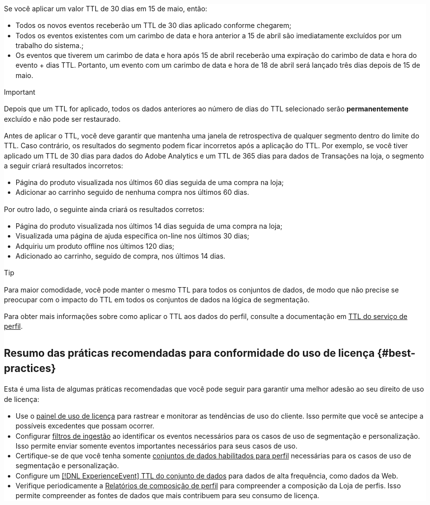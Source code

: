 Se você aplicar um valor TTL de 30 dias em 15 de maio, então:

* Todos os novos eventos receberão um TTL de 30 dias aplicado conforme chegarem;
* Todos os eventos existentes com um carimbo de data e hora anterior a 15 de abril são imediatamente excluídos por um trabalho do sistema.;
* Os eventos que tiverem um carimbo de data e hora após 15 de abril receberão uma expiração do carimbo de data e hora do evento + dias TTL. Portanto, um evento com um carimbo de data e hora de 18 de abril será lançado três dias depois de 15 de maio.

>[!IMPORTANT]
>
>Depois que um TTL for aplicado, todos os dados anteriores ao número de dias do TTL selecionado serão **permanentemente** excluído e não pode ser restaurado.

Antes de aplicar o TTL, você deve garantir que mantenha uma janela de retrospectiva de qualquer segmento dentro do limite do TTL. Caso contrário, os resultados do segmento podem ficar incorretos após a aplicação do TTL. Por exemplo, se você tiver aplicado um TTL de 30 dias para dados do Adobe Analytics e um TTL de 365 dias para dados de Transações na loja, o segmento a seguir criará resultados incorretos:

* Página do produto visualizada nos últimos 60 dias seguida de uma compra na loja;
* Adicionar ao carrinho seguido de nenhuma compra nos últimos 60 dias.

Por outro lado, o seguinte ainda criará os resultados corretos:

* Página do produto visualizada nos últimos 14 dias seguida de uma compra na loja;
* Visualizada uma página de ajuda específica on-line nos últimos 30 dias;
* Adquiriu um produto offline nos últimos 120 dias;
* Adicionado ao carrinho, seguido de compra, nos últimos 14 dias.

>[!TIP]
>
>Para maior comodidade, você pode manter o mesmo TTL para todos os conjuntos de dados, de modo que não precise se preocupar com o impacto do TTL em todos os conjuntos de dados na lógica de segmentação.

Para obter mais informações sobre como aplicar o TTL aos dados do perfil, consulte a documentação em [TTL do serviço de perfil](../../profile/apply-ttl.md).

## Resumo das práticas recomendadas para conformidade do uso de licença {#best-practices}

Esta é uma lista de algumas práticas recomendadas que você pode seguir para garantir uma melhor adesão ao seu direito de uso de licença:

* Use o [painel de uso de licença](../../dashboards/guides/license-usage.md) para rastrear e monitorar as tendências de uso do cliente. Isso permite que você se antecipe a possíveis excedentes que possam ocorrer.
* Configurar [filtros de ingestão](#ingestion-filters) ao identificar os eventos necessários para os casos de uso de segmentação e personalização. Isso permite enviar somente eventos importantes necessários para seus casos de uso.
* Certifique-se de que você tenha somente [conjuntos de dados habilitados para perfil](#ingestion-filters) necessárias para os casos de uso de segmentação e personalização.
* Configure um [[!DNL ExperienceEvent] TTL do conjunto de dados](#dataset-ttl) para dados de alta frequência, como dados da Web.
* Verifique periodicamente a [Relatórios de composição de perfil](#profile-store-composition-reports) para compreender a composição da Loja de perfis. Isso permite compreender as fontes de dados que mais contribuem para seu consumo de licença.

